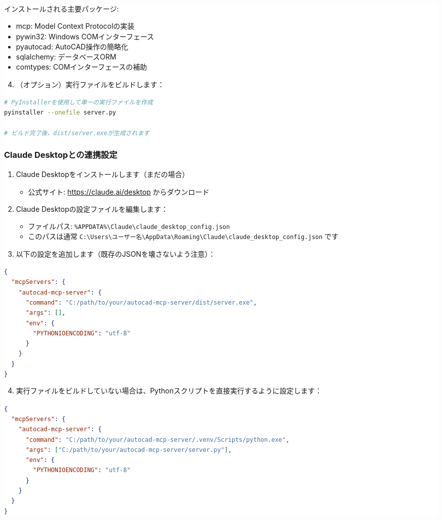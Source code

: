インストールされる主要パッケージ:
- mcp: Model Context Protocolの実装
- pywin32: Windows COMインターフェース
- pyautocad: AutoCAD操作の簡略化
- sqlalchemy: データベースORM
- comtypes: COMインターフェースの補助

4. （オプション）実行ファイルをビルドします：

```bash
# PyInstallerを使用して単一の実行ファイルを作成
pyinstaller --onefile server.py

# ビルド完了後、dist/server.exeが生成されます
```

### Claude Desktopとの連携設定

1. Claude Desktopをインストールします（まだの場合）
   - 公式サイト: https://claude.ai/desktop からダウンロード

2. Claude Desktopの設定ファイルを編集します：
   - ファイルパス: `%APPDATA%\Claude\claude_desktop_config.json`
   - このパスは通常 `C:\Users\ユーザー名\AppData\Roaming\Claude\claude_desktop_config.json` です

3. 以下の設定を追加します（既存のJSONを壊さないよう注意）：

```json
{
  "mcpServers": {
    "autocad-mcp-server": {
      "command": "C:/path/to/your/autocad-mcp-server/dist/server.exe",
      "args": [],
      "env": {
        "PYTHONIOENCODING": "utf-8"
      }
    }
  }
}
```

4. 実行ファイルをビルドしていない場合は、Pythonスクリプトを直接実行するように設定します：

```json
{
  "mcpServers": {
    "autocad-mcp-server": {
      "command": "C:/path/to/your/autocad-mcp-server/.venv/Scripts/python.exe",
      "args": ["C:/path/to/your/autocad-mcp-server/server.py"],
      "env": {
        "PYTHONIOENCODING": "utf-8"
      }
    }
  }
}
```
